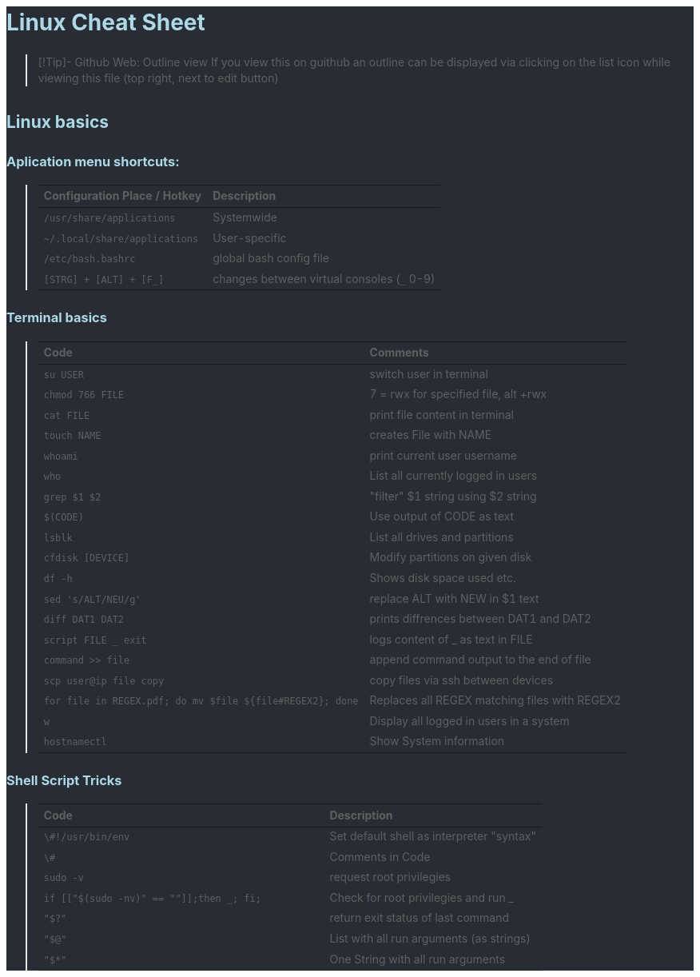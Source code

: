 <body style="background-color:rgb(40, 44, 52);color:lightblue;">

# Linux Cheat Sheet
> [!Tip]- Github Web: Outline view
> If you view this on guithub an outline can be displayed via clicking on the list icon while viewing this file (top right, next to edit button)

## Linux basics

### Aplication menu shortcuts:  
> |     Configuration Place / Hotkey   |                Description                 |
> |:-----------------------------------|:-------------------------------------------|
> | ``` /usr/share/applications     ```| Systemwide                                 |
> | ``` ~/.local/share/applications ```| User-specific                              |
> | ``` /etc/bash.bashrc            ```| global bash config file                    |
> | ``` [STRG] + [ALT] + [F_]       ```| changes between virtual consoles (`_` 0-9) |


### Terminal basics
> |             Code            |                 Comments                |
> |:----------------------------|:----------------------------------------|
> |``` su USER               ```| switch user in terminal                 |
> |``` chmod 766 FILE        ```| 7 = rwx for specified file, alt +rwx    |
> |``` cat FILE              ```| print file content in terminal          |
> |``` touch NAME            ```| creates File with NAME                  |
> |``` whoami                ```| print current user username             |
> |``` who                   ```| List all currently logged in users      |
> |``` grep $1 $2            ```| "filter" $1 string using $2 string      |
> |``` $(CODE)               ```| Use output of CODE as text              |
> |``` lsblk                 ```| List all drives and partitions          |
> |``` cfdisk [DEVICE]       ```| Modify partitions on given disk         |
> |``` df -h                 ```| Shows disk space used etc.              |
> |``` sed 's/ALT/NEU/g'     ```| replace ALT with NEW in $1 text         |
> |``` diff DAT1 DAT2        ```| prints diffrences between DAT1 and DAT2 |
> |``` script FILE _ exit    ```| logs content of _ as text in FILE       |
> |``` command >> file       ```| append command output to the end of file|
> |``` scp user@ip file copy ```| copy files via ssh between devices      |
> |``` for file in REGEX.pdf; do mv $file ${file#REGEX2}; done ```| Replaces all REGEX matching files with REGEX2 |
> |``` w		             ```| Display all logged in users in a system |
> |``` hostnamectl ```| Show System information  |


### Shell Script Tricks
> |                         Code                   	       |                Description                |
> |:-------------------------------------------------------|:------------------------------------------|
> |``` \#!/usr/bin/env                                  ```| Set default shell as interpreter "syntax" |
> |``` \#                                      	        ```| Comments in Code                          |
> |``` sudo -v                                          ```| request root privilegies                  |
> |``` if [["$(sudo -nv)" == ""]];then _; fi;           ```| Check for root privilegies and run _      |
> |``` "$?"                                             ```| return exit status of last command        |
> |``` "$@"                                             ```| List with all run arguments (as strings)  |
> |``` "$*"                                             ```| One String with all run arguments         |